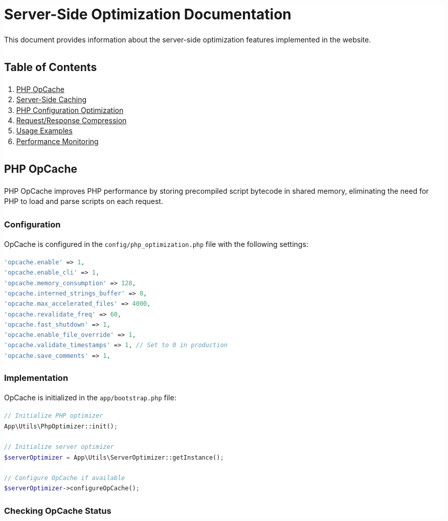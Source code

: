 # Server-Side Optimization Documentation

This document provides information about the server-side optimization features implemented in the website.

## Table of Contents

1. [PHP OpCache](#php-opcache)
2. [Server-Side Caching](#server-side-caching)
3. [PHP Configuration Optimization](#php-configuration-optimization)
4. [Request/Response Compression](#requestresponse-compression)
5. [Usage Examples](#usage-examples)
6. [Performance Monitoring](#performance-monitoring)

## PHP OpCache

PHP OpCache improves PHP performance by storing precompiled script bytecode in shared memory, eliminating the need for PHP to load and parse scripts on each request.

### Configuration

OpCache is configured in the `config/php_optimization.php` file with the following settings:

```php
'opcache.enable' => 1,
'opcache.enable_cli' => 1,
'opcache.memory_consumption' => 128,
'opcache.interned_strings_buffer' => 8,
'opcache.max_accelerated_files' => 4000,
'opcache.revalidate_freq' => 60,
'opcache.fast_shutdown' => 1,
'opcache.enable_file_override' => 1,
'opcache.validate_timestamps' => 1, // Set to 0 in production
'opcache.save_comments' => 1,
```

### Implementation

OpCache is initialized in the `app/bootstrap.php` file:

```php
// Initialize PHP optimizer
App\Utils\PhpOptimizer::init();

// Initialize server optimizer
$serverOptimizer = App\Utils\ServerOptimizer::getInstance();

// Configure OpCache if available
$serverOptimizer->configureOpCache();
```

### Checking OpCache Status
